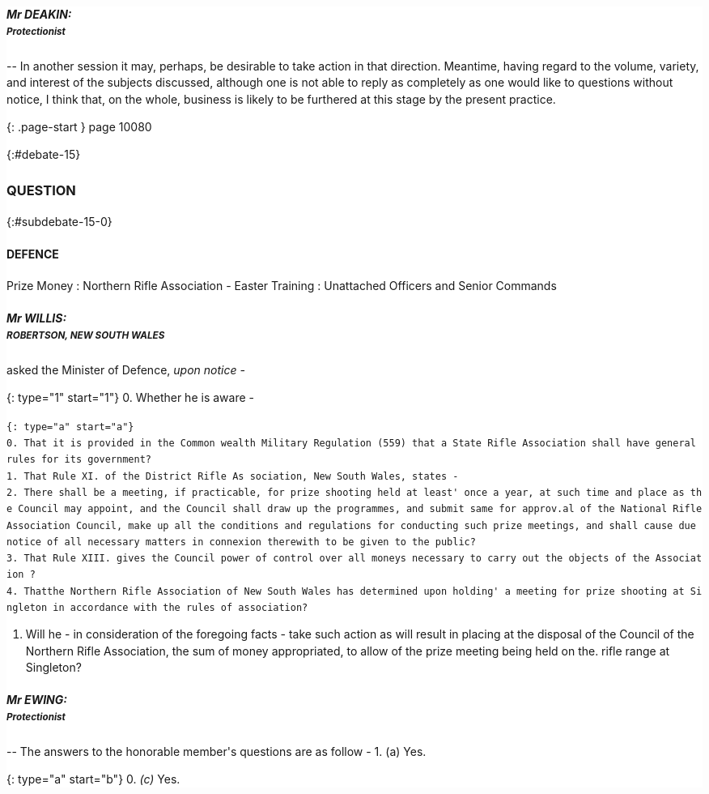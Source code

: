 ##### Mr DEAKIN:<br><small class="text-muted">Protectionist</small>

-- In another session it may, perhaps, be desirable to take action in that direction. Meantime, having regard to the volume, variety, and interest of the subjects discussed, although one is not able to reply as completely as one would like to questions without notice, I think that, on the whole, business is likely to be furthered at this stage by the present practice. 

{: .page-start }
page 10080

{:#debate-15}
### QUESTION

{:#subdebate-15-0}
#### DEFENCE

Prize Money : Northern Rifle Association - Easter Training : Unattached Officers and Senior Commands

##### Mr WILLIS:<br><small class="text-muted">ROBERTSON, NEW SOUTH WALES</small>

asked the Minister of Defence,  *upon notice -* 

{: type="1" start="1"}
0. Whether he is aware - 

    {: type="a" start="a"}
    0. That it is provided in the Common wealth Military Regulation (559) that a State Rifle Association shall have general rules for its government? 
    1. That Rule XI. of the District Rifle As sociation, New South Wales, states - 
    2. There shall be a meeting, if practicable, for prize shooting held at least' once a year, at such time and place as the Council may appoint, and the Council shall draw up the programmes, and submit same for approv.al of the National Rifle Association Council, make up all the conditions and regulations for conducting such prize meetings, and shall cause due notice of all necessary matters in connexion therewith to be given to the public? 
    3. That Rule XIII. gives the Council power of control over all moneys necessary to carry out the objects of the Association ? 
    4. Thatthe Northern Rifle Association of New South Wales has determined upon holding' a meeting for prize shooting at Singleton in accordance with the rules of association? 

1. Will he - in consideration of the foregoing facts - take such action as will result in placing at the disposal of the Council of the Northern Rifle Association, the sum of money appropriated, to allow of the prize meeting being held on the. rifle range at Singleton? 

##### Mr EWING:<br><small class="text-muted">Protectionist</small>

-- The answers to the honorable member's questions are as follow - 1.  (a)  Yes. 

{: type="a" start="b"}
0. 
 *(c)* Yes. 
